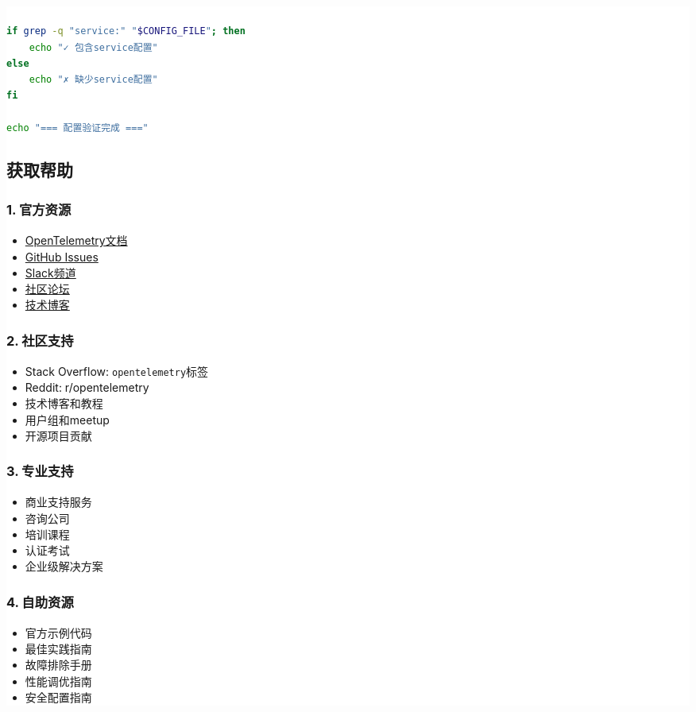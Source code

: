 ```bash

if grep -q "service:" "$CONFIG_FILE"; then
    echo "✓ 包含service配置"
else
    echo "✗ 缺少service配置"
fi

echo "=== 配置验证完成 ==="
```

## 获取帮助

### 1. 官方资源

- [OpenTelemetry文档](https://opentelemetry.io/docs/)
- [GitHub Issues](https://github.com/open-telemetry/opentelemetry-collector/issues)
- [Slack频道](https://cloud-native.slack.com/archives/C01N3BC2W7Q)
- [社区论坛](https://github.com/open-telemetry/community)
- [技术博客](https://opentelemetry.io/blog/)

### 2. 社区支持

- Stack Overflow: `opentelemetry`标签
- Reddit: r/opentelemetry
- 技术博客和教程
- 用户组和meetup
- 开源项目贡献

### 3. 专业支持

- 商业支持服务
- 咨询公司
- 培训课程
- 认证考试
- 企业级解决方案

### 4. 自助资源

- 官方示例代码
- 最佳实践指南
- 故障排除手册
- 性能调优指南
- 安全配置指南
